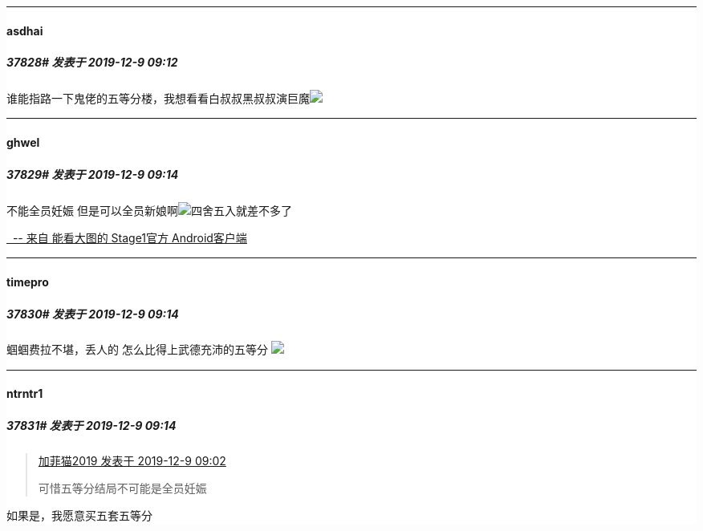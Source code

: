 


-----

####  asdhai  
##### 37828#       发表于 2019-12-9 09:12




谁能指路一下鬼佬的五等分楼，我想看看白叔叔黑叔叔演巨魔<img src="https://static.saraba1st.com/image/smiley/face2017/049.png" referrerpolicy="no-referrer">







-----

####  ghwel  
##### 37829#       发表于 2019-12-9 09:14




不能全员妊娠 但是可以全员新娘啊<img src="https://static.saraba1st.com/image/smiley/face2017/067.png" referrerpolicy="no-referrer">四舍五入就差不多了

[  -- 来自 能看大图的 Stage1官方 Android客户端](https://www.coolapk.com/apk/140634)







-----

####  timepro  
##### 37830#       发表于 2019-12-9 09:14




蝈蝈费拉不堪，丢人的
怎么比得上武德充沛的五等分
<img src="https://static.saraba1st.com/image/smiley/carton2017/281.png" referrerpolicy="no-referrer">







-----

####  ntrntr1  
##### 37831#       发表于 2019-12-9 09:14



<blockquote><a href="httphttps://bbs.saraba1st.com/2b/forum.php?mod=redirect&amp;goto=findpost&amp;pid=45781230&amp;ptid=1831320" target="_blank">加菲猫2019 发表于 2019-12-9 09:02</a>

可惜五等分结局不可能是全员妊娠</blockquote>
如果是，我愿意买五套五等分
